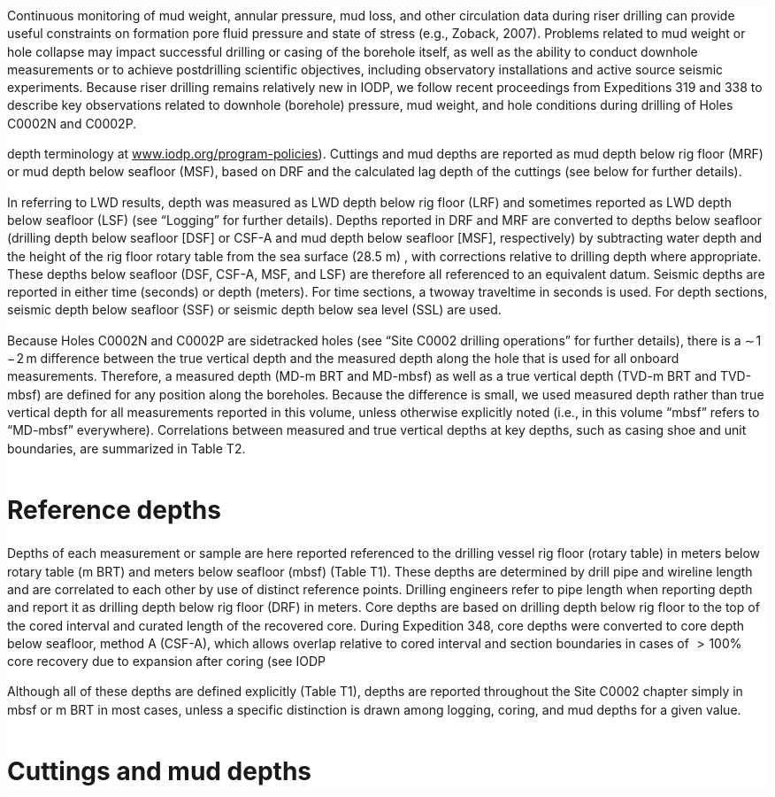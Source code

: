 Continuous monitoring of mud weight, annular pressure, mud loss, and other circulation data during riser drilling can provide useful constraints on formation pore fluid pressure and state of stress (e.g., Zoback, 2007). Problems related to mud weight or hole collapse may impact successful drilling or casing of the borehole itself, as well as the ability to conduct downhole measurements or to achieve postdrilling scientific objectives, including observatory installations and active source seismic experiments. Because riser drilling remains relatively new in IODP, we follow recent proceedings from Expeditions 319 and 338 to describe key observations related to downhole (borehole) pressure, mud weight, and hole conditions during drilling of Holes C0002N and C0002P.  

depth terminology at www.iodp.org/program-policies). Cuttings and mud depths are reported as mud depth below rig floor (MRF) or mud depth below seafloor (MSF), based on DRF and the calculated lag depth of the cuttings (see below for further details).  

In referring to LWD results, depth was measured as LWD depth below rig floor (LRF) and sometimes reported as LWD depth below seafloor (LSF) (see “Logging” for further details). Depths reported in DRF and MRF are converted to depths below seafloor (drilling depth below seafloor [DSF] or CSF-A and mud depth below seafloor [MSF], respectively) by subtracting water depth and the height of the rig floor rotary table from the sea surface $(28.5\ \mathrm{m})$ , with corrections relative to drilling depth where appropriate. These depths below seafloor (DSF, CSF-A, MSF, and LSF) are therefore all referenced to an equivalent datum. Seismic depths are reported in either time (seconds) or depth (meters). For time sections, a twoway traveltime in seconds is used. For depth sections, seismic depth below seafloor (SSF) or seismic depth below sea level (SSL) are used.  

Because Holes C0002N and C0002P are sidetracked holes (see “Site C0002 drilling operations” for further details), there is a $\sim\!1\!-\!2\,\textrm{m}$ difference between the true vertical depth and the measured depth along the hole that is used for all onboard measurements. Therefore, a measured depth (MD-m BRT and MD-mbsf) as well as a true vertical depth (TVD-m BRT and TVD-mbsf) are defined for any position along the boreholes. Because the difference is small, we used measured depth rather than true vertical depth for all measurements reported in this volume, unless otherwise explicitly noted (i.e., in this volume “mbsf” refers to “MD-mbsf” everywhere). Correlations between measured and true vertical depths at key depths, such as casing shoe and unit boundaries, are summarized in Table T2.  

# Reference depths  

Depths of each measurement or sample are here reported referenced to the drilling vessel rig floor (rotary table) in meters below rotary table (m BRT) and meters  below  seafloor  (mbsf)  (Table  T1).  These depths are determined by drill pipe and wireline length and are correlated to each other by use of distinct reference points. Drilling engineers refer to pipe length when reporting depth and report it as drilling depth below rig floor (DRF) in meters. Core depths are based on drilling depth below rig floor to the top of the cored interval and curated length of the recovered core. During Expedition 348, core depths were converted to core depth below seafloor, method A (CSF-A), which allows overlap relative to cored interval and section boundaries in cases of ${>}100\%$ core recovery due to expansion after coring (see IODP  

Although all of these depths are defined explicitly (Table T1), depths are reported throughout the Site C0002 chapter simply in mbsf or m BRT in most cases, unless a specific distinction is drawn among logging, coring, and mud depths for a given value.  

# Cuttings and mud depths  
